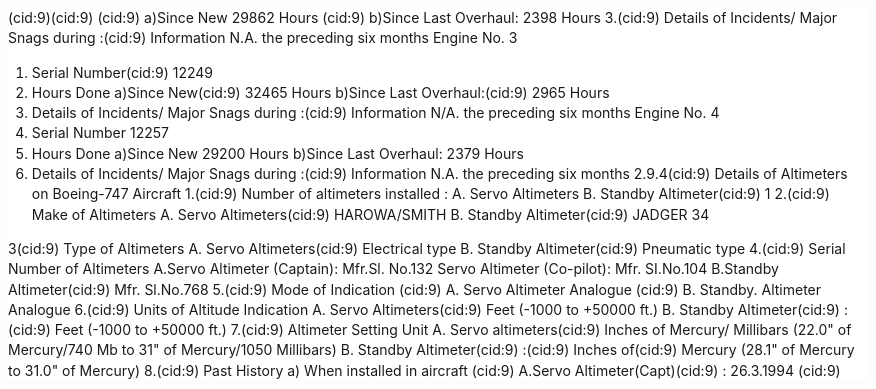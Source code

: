 (cid:9)(cid:9)
(cid:9)
a)Since New 29862 Hours
(cid:9)
b)Since Last Overhaul: 2398 Hours
3.(cid:9) Details of Incidents/
Major Snags during :(cid:9) Information N.A.
the preceding six months
Engine No. 3
1. Serial Number(cid:9) 12249
2. Hours Done
a)Since New(cid:9) 32465 Hours
b)Since Last Overhaul:(cid:9) 2965 Hours
3. Details of Incidents/
Major Snags during :(cid:9) Information N/A.
the preceding six months
Engine No. 4
1. Serial Number 12257
2. Hours Done
a)Since New 29200 Hours
b)Since Last Overhaul: 2379 Hours
3. Details of Incidents/
Major Snags during :(cid:9) Information N.A.
the preceding six months
2.9.4(cid:9) Details of Altimeters on Boeing-747 Aircraft
1.(cid:9) Number of altimeters installed :
A. Servo Altimeters
B. Standby Altimeter(cid:9) 1
2.(cid:9) Make of Altimeters
A. Servo Altimeters(cid:9) HAROWA/SMITH
B. Standby Altimeter(cid:9) JADGER
34

3(cid:9) Type of Altimeters
A. Servo Altimeters(cid:9) Electrical type
B. Standby Altimeter(cid:9) Pneumatic type
4.(cid:9) Serial Number of Altimeters
A.Servo Altimeter (Captain): Mfr.Sl. No.132
Servo Altimeter (Co-pilot): Mfr. SI.No.104
B.Standby Altimeter(cid:9) Mfr. Sl.No.768
5.(cid:9) Mode of Indication
(cid:9)
A. Servo Altimeter Analogue
(cid:9)
B. Standby. Altimeter Analogue
6.(cid:9) Units of Altitude Indication
A. Servo Altimeters(cid:9) Feet (-1000 to
+50000 ft.)
B. Standby Altimeter(cid:9) :(cid:9) Feet (-1000 to
+50000 ft.)
7.(cid:9) Altimeter Setting Unit
A. Servo altimeters(cid:9) Inches of Mercury/
Millibars (22.0" of
Mercury/740 Mb to
31" of Mercury/1050
Millibars)
B. Standby Altimeter(cid:9) :(cid:9) Inches of(cid:9) Mercury
(28.1" of Mercury to
31.0" of Mercury)
8.(cid:9) Past History
a) When installed in aircraft
(cid:9)
A.Servo Altimeter(Capt)(cid:9) : 26.3.1994
(cid:9)